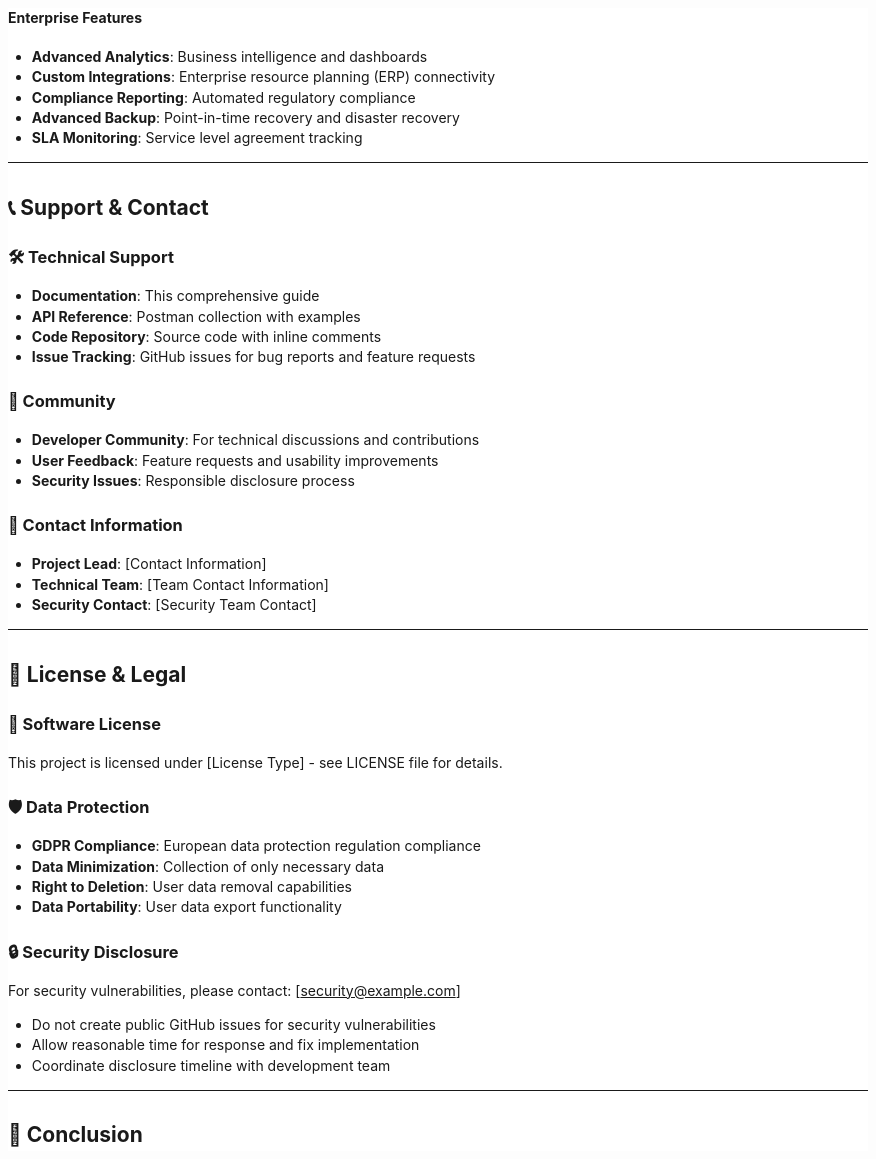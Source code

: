 #### Enterprise Features
- **Advanced Analytics**: Business intelligence and dashboards
- **Custom Integrations**: Enterprise resource planning (ERP) connectivity
- **Compliance Reporting**: Automated regulatory compliance
- **Advanced Backup**: Point-in-time recovery and disaster recovery
- **SLA Monitoring**: Service level agreement tracking

---

## 📞 Support & Contact

### 🛠️ Technical Support
- **Documentation**: This comprehensive guide
- **API Reference**: Postman collection with examples
- **Code Repository**: Source code with inline comments
- **Issue Tracking**: GitHub issues for bug reports and feature requests

### 👥 Community
- **Developer Community**: For technical discussions and contributions
- **User Feedback**: Feature requests and usability improvements
- **Security Issues**: Responsible disclosure process

### 📧 Contact Information
- **Project Lead**: [Contact Information]
- **Technical Team**: [Team Contact Information]
- **Security Contact**: [Security Team Contact]

---

## 📜 License & Legal

### 📄 Software License
This project is licensed under [License Type] - see LICENSE file for details.

### 🛡️ Data Protection
- **GDPR Compliance**: European data protection regulation compliance
- **Data Minimization**: Collection of only necessary data
- **Right to Deletion**: User data removal capabilities
- **Data Portability**: User data export functionality

### 🔒 Security Disclosure
For security vulnerabilities, please contact: [security@example.com]
- Do not create public GitHub issues for security vulnerabilities
- Allow reasonable time for response and fix implementation
- Coordinate disclosure timeline with development team

---

## 🎉 Conclusion

